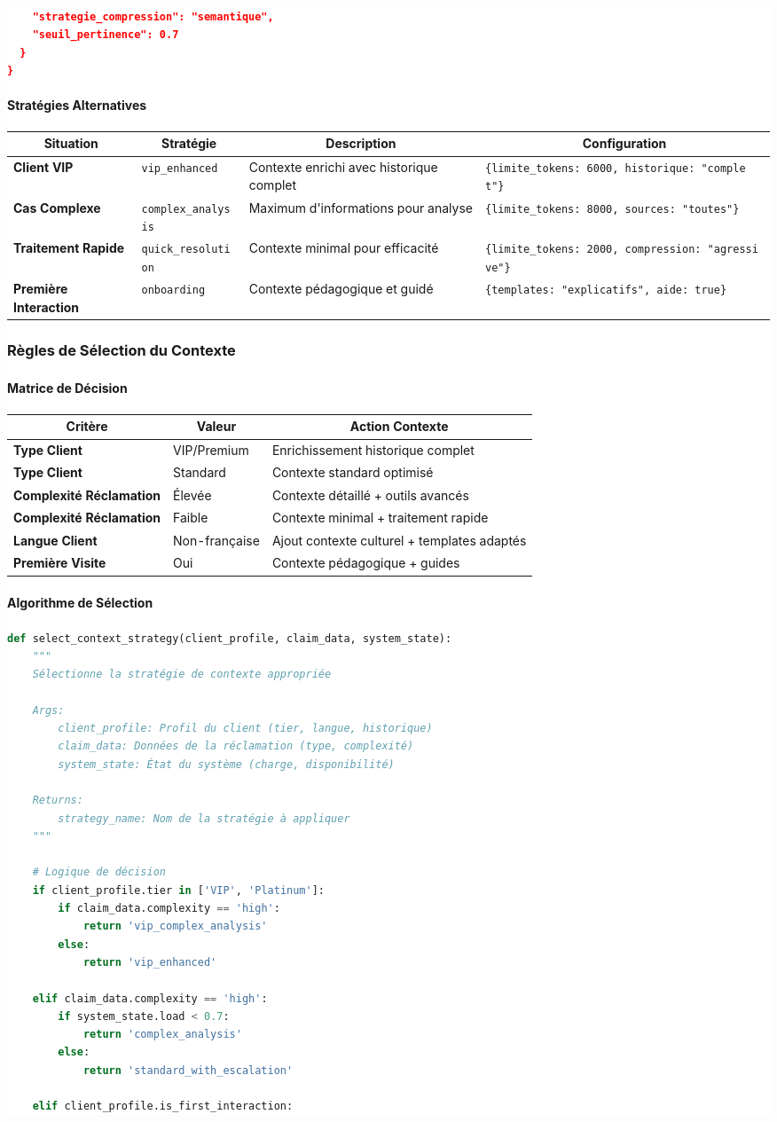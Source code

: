 ```json
    "strategie_compression": "semantique",
    "seuil_pertinence": 0.7
  }
}
```

#### Stratégies Alternatives

| Situation                       | Stratégie           | Description                              | Configuration                                       |
| ------------------------------- | -------------------- | ---------------------------------------- | --------------------------------------------------- |
| **Client VIP**            | `vip_enhanced`     | Contexte enrichi avec historique complet | `{limite_tokens: 6000, historique: "complet"}`    |
| **Cas Complexe**          | `complex_analysis` | Maximum d'informations pour analyse      | `{limite_tokens: 8000, sources: "toutes"}`        |
| **Traitement Rapide**     | `quick_resolution` | Contexte minimal pour efficacité        | `{limite_tokens: 2000, compression: "agressive"}` |
| **Première Interaction** | `onboarding`       | Contexte pédagogique et guidé          | `{templates: "explicatifs", aide: true}`          |

### Règles de Sélection du Contexte

#### Matrice de Décision

| Critère                           | Valeur         | Action Contexte                              |
| ---------------------------------- | -------------- | -------------------------------------------- |
| **Type Client**              | VIP/Premium    | Enrichissement historique complet            |
| **Type Client**              | Standard       | Contexte standard optimisé                  |
| **Complexité Réclamation** | Élevée       | Contexte détaillé + outils avancés        |
| **Complexité Réclamation** | Faible         | Contexte minimal + traitement rapide         |
| **Langue Client**            | Non-française | Ajout contexte culturel + templates adaptés |
| **Première Visite**         | Oui            | Contexte pédagogique + guides               |

#### Algorithme de Sélection

```python
def select_context_strategy(client_profile, claim_data, system_state):
    """
    Sélectionne la stratégie de contexte appropriée
  
    Args:
        client_profile: Profil du client (tier, langue, historique)
        claim_data: Données de la réclamation (type, complexité)
        system_state: État du système (charge, disponibilité)
  
    Returns:
        strategy_name: Nom de la stratégie à appliquer
    """
  
    # Logique de décision
    if client_profile.tier in ['VIP', 'Platinum']:
        if claim_data.complexity == 'high':
            return 'vip_complex_analysis'
        else:
            return 'vip_enhanced'
  
    elif claim_data.complexity == 'high':
        if system_state.load < 0.7:
            return 'complex_analysis'
        else:
            return 'standard_with_escalation'
  
    elif client_profile.is_first_interaction:
```